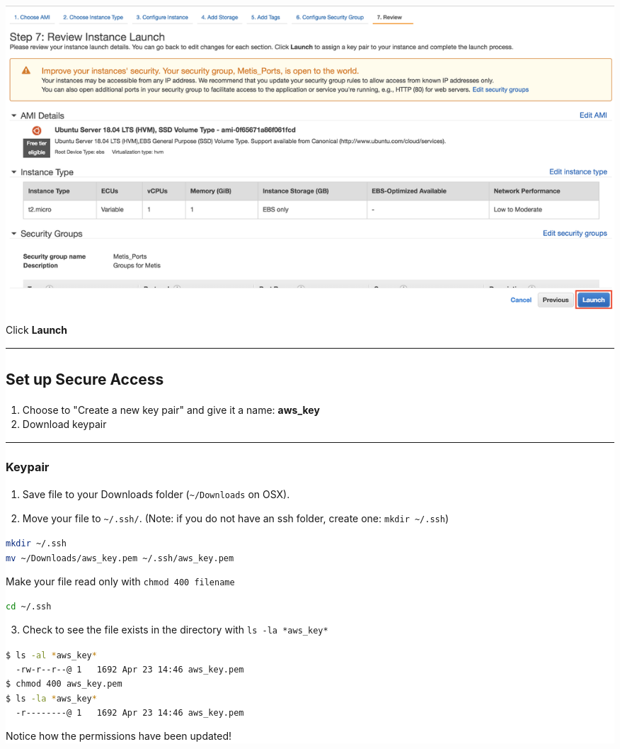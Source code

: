 ![aws_review_instance](images/ec2_setup/07_review_instance.png)

  Click **Launch**  

---

## Set up Secure Access  

1.  Choose to "Create a new key pair" and give it a name:  **aws_key**  
2.  Download keypair

---

### Keypair

1. Save file to your Downloads folder (`~/Downloads` on OSX).

2. Move your file to `~/.ssh/`.  (Note:  if you do not have an ssh folder, create one:  `mkdir ~/.ssh`)  
```bash
mkdir ~/.ssh
mv ~/Downloads/aws_key.pem ~/.ssh/aws_key.pem
```
  Make your file read only with `chmod 400 filename`
```bash
cd ~/.ssh
```

3. Check to see the file exists in the directory with `ls -la *aws_key*`
```bash
$ ls -al *aws_key*
  -rw-r--r--@ 1   1692 Apr 23 14:46 aws_key.pem
$ chmod 400 aws_key.pem
$ ls -la *aws_key*
  -r--------@ 1   1692 Apr 23 14:46 aws_key.pem
```  
Notice how the permissions have been updated!
